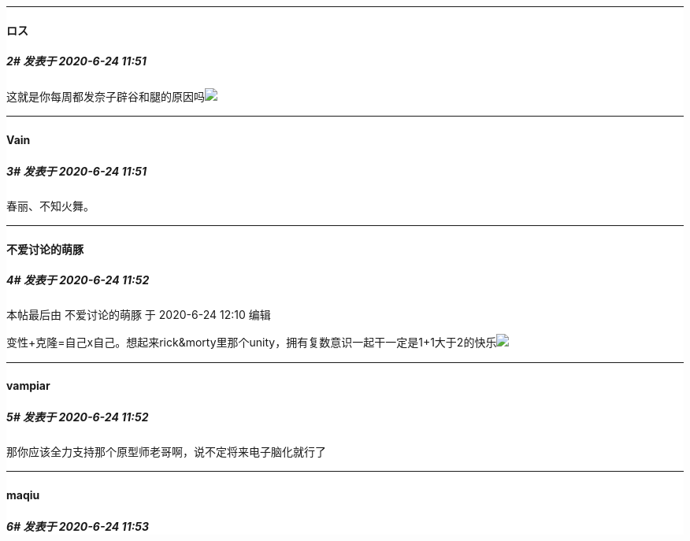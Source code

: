 -----

####  ロス  
##### 2#       发表于 2020-6-24 11:51




这就是你每周都发奈子辟谷和腿的原因吗<img src="https://static.saraba1st.com/image/smiley/face2017/045.png" referrerpolicy="no-referrer">







-----

####  Vain  
##### 3#       发表于 2020-6-24 11:51




春丽、不知火舞。







-----

####  不爱讨论的萌豚  
##### 4#       发表于 2020-6-24 11:52



 本帖最后由 不爱讨论的萌豚 于 2020-6-24 12:10 编辑 

变性+克隆=自己x自己。想起来rick&amp;morty里那个unity，拥有复数意识一起干一定是1+1大于2的快乐<img src="https://static.saraba1st.com/image/smiley/face2017/072.png" referrerpolicy="no-referrer">








-----

####  vampiar  
##### 5#       发表于 2020-6-24 11:52




那你应该全力支持那个原型师老哥啊，说不定将来电子脑化就行了







-----

####  maqiu  
##### 6#       发表于 2020-6-24 11:53
